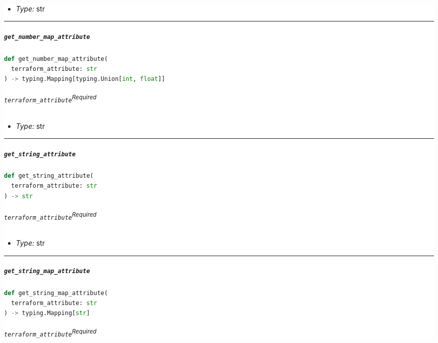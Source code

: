 - *Type:* str

---

##### `get_number_map_attribute` <a name="get_number_map_attribute" id="@cdktf/provider-template.dataTemplateCloudinitConfig.DataTemplateCloudinitConfigPartOutputReference.getNumberMapAttribute"></a>

```python
def get_number_map_attribute(
  terraform_attribute: str
) -> typing.Mapping[typing.Union[int, float]]
```

###### `terraform_attribute`<sup>Required</sup> <a name="terraform_attribute" id="@cdktf/provider-template.dataTemplateCloudinitConfig.DataTemplateCloudinitConfigPartOutputReference.getNumberMapAttribute.parameter.terraformAttribute"></a>

- *Type:* str

---

##### `get_string_attribute` <a name="get_string_attribute" id="@cdktf/provider-template.dataTemplateCloudinitConfig.DataTemplateCloudinitConfigPartOutputReference.getStringAttribute"></a>

```python
def get_string_attribute(
  terraform_attribute: str
) -> str
```

###### `terraform_attribute`<sup>Required</sup> <a name="terraform_attribute" id="@cdktf/provider-template.dataTemplateCloudinitConfig.DataTemplateCloudinitConfigPartOutputReference.getStringAttribute.parameter.terraformAttribute"></a>

- *Type:* str

---

##### `get_string_map_attribute` <a name="get_string_map_attribute" id="@cdktf/provider-template.dataTemplateCloudinitConfig.DataTemplateCloudinitConfigPartOutputReference.getStringMapAttribute"></a>

```python
def get_string_map_attribute(
  terraform_attribute: str
) -> typing.Mapping[str]
```

###### `terraform_attribute`<sup>Required</sup> <a name="terraform_attribute" id="@cdktf/provider-template.dataTemplateCloudinitConfig.DataTemplateCloudinitConfigPartOutputReference.getStringMapAttribute.parameter.terraformAttribute"></a>
